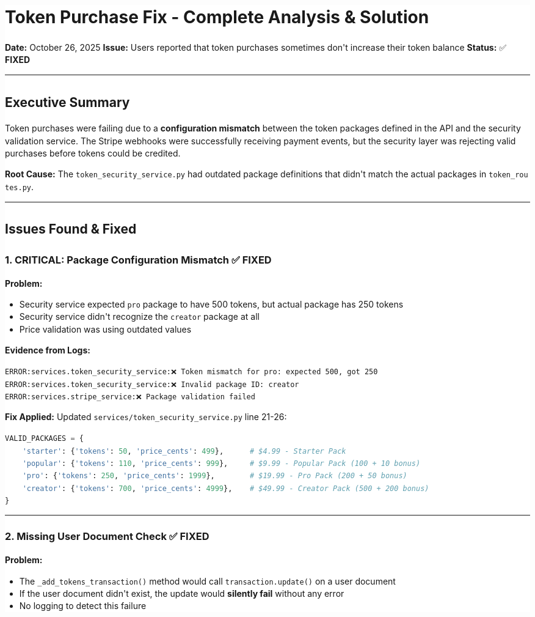 # Token Purchase Fix - Complete Analysis & Solution

**Date:** October 26, 2025
**Issue:** Users reported that token purchases sometimes don't increase their token balance
**Status:** ✅ **FIXED**

---

## Executive Summary

Token purchases were failing due to a **configuration mismatch** between the token packages defined in the API and the security validation service. The Stripe webhooks were successfully receiving payment events, but the security layer was rejecting valid purchases before tokens could be credited.

**Root Cause:** The `token_security_service.py` had outdated package definitions that didn't match the actual packages in `token_routes.py`.

---

## Issues Found & Fixed

### 1. **CRITICAL: Package Configuration Mismatch** ✅ FIXED

**Problem:**
- Security service expected `pro` package to have 500 tokens, but actual package has 250 tokens
- Security service didn't recognize the `creator` package at all
- Price validation was using outdated values

**Evidence from Logs:**
```
ERROR:services.token_security_service:❌ Token mismatch for pro: expected 500, got 250
ERROR:services.token_security_service:❌ Invalid package ID: creator
ERROR:services.stripe_service:❌ Package validation failed
```

**Fix Applied:**
Updated `services/token_security_service.py` line 21-26:

```python
VALID_PACKAGES = {
    'starter': {'tokens': 50, 'price_cents': 499},      # $4.99 - Starter Pack
    'popular': {'tokens': 110, 'price_cents': 999},     # $9.99 - Popular Pack (100 + 10 bonus)
    'pro': {'tokens': 250, 'price_cents': 1999},        # $19.99 - Pro Pack (200 + 50 bonus)
    'creator': {'tokens': 700, 'price_cents': 4999},    # $49.99 - Creator Pack (500 + 200 bonus)
}
```

---

### 2. **Missing User Document Check** ✅ FIXED

**Problem:**
- The `_add_tokens_transaction()` method would call `transaction.update()` on a user document
- If the user document didn't exist, the update would **silently fail** without any error
- No logging to detect this failure
